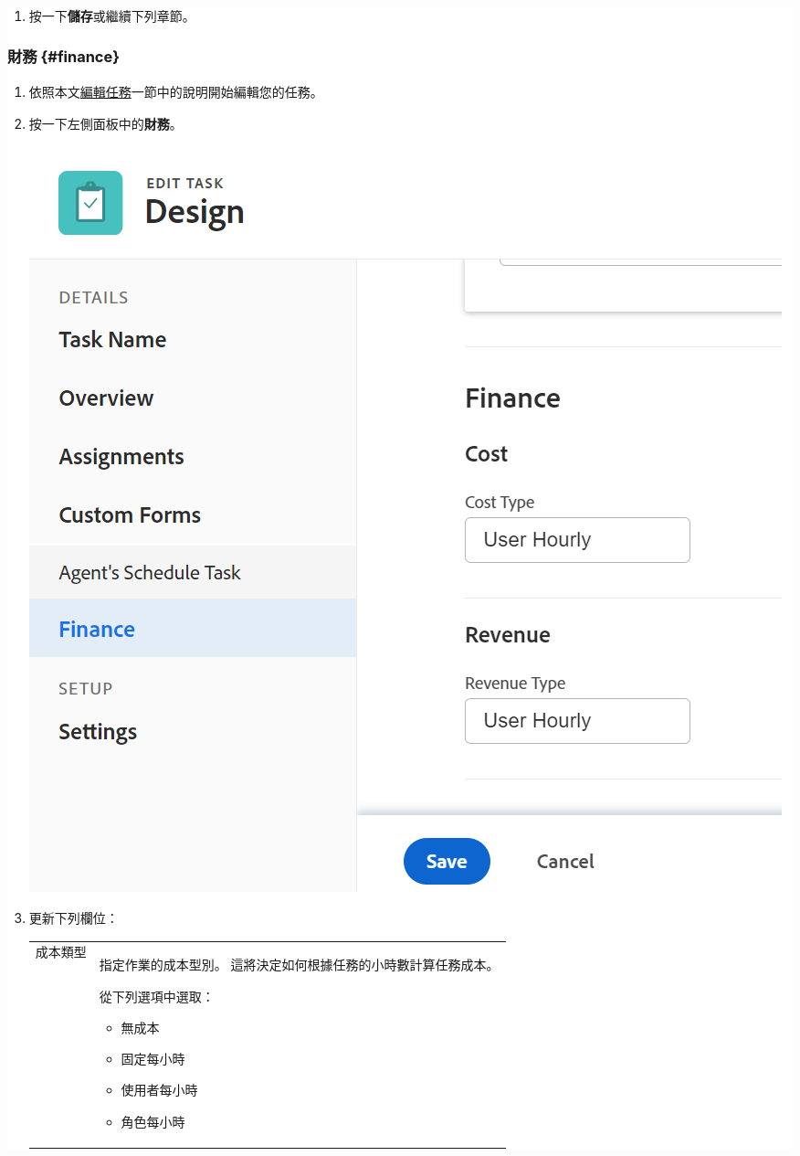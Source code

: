 1. 按一下&#x200B;**儲存**&#x200B;或繼續下列章節。

### 財務 {#finance}

1. 依照本文[編輯任務](#Edit2)一節中的說明開始編輯您的任務。
1. 按一下左側面板中的&#x200B;**財務**。

   ![](assets/nwe-finance-section-edit-task-box-350x298.png)

1. 更新下列欄位：

   <table style="table-layout:auto"> 
    <col> 
    <col> 
    <tbody> 
     <tr> 
      <td role="rowheader">成本類型</td> 
      <td> <p>指定作業的成本型別。 這將決定如何根據任務的小時數計算任務成本。 </p> <p>從下列選項中選取： </p> 
       <ul> 
        <li> <p>無成本</p> </li> 
        <li> <p>固定每小時 </p> </li> 
        <li> <p> 使用者每小時 </p> </li> 
        <li> <p> 角色每小時</p> </li> 